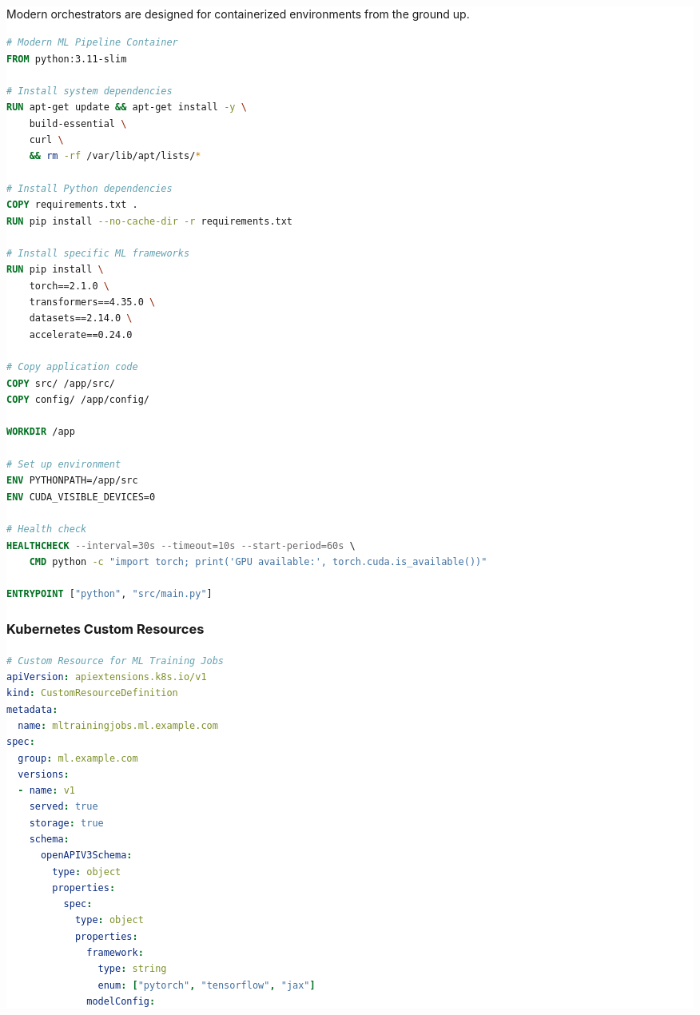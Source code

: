 Modern orchestrators are designed for containerized environments from the ground up.

```dockerfile
# Modern ML Pipeline Container
FROM python:3.11-slim

# Install system dependencies
RUN apt-get update && apt-get install -y \
    build-essential \
    curl \
    && rm -rf /var/lib/apt/lists/*

# Install Python dependencies
COPY requirements.txt .
RUN pip install --no-cache-dir -r requirements.txt

# Install specific ML frameworks
RUN pip install \
    torch==2.1.0 \
    transformers==4.35.0 \
    datasets==2.14.0 \
    accelerate==0.24.0

# Copy application code
COPY src/ /app/src/
COPY config/ /app/config/

WORKDIR /app

# Set up environment
ENV PYTHONPATH=/app/src
ENV CUDA_VISIBLE_DEVICES=0

# Health check
HEALTHCHECK --interval=30s --timeout=10s --start-period=60s \
    CMD python -c "import torch; print('GPU available:', torch.cuda.is_available())"

ENTRYPOINT ["python", "src/main.py"]
```

### Kubernetes Custom Resources

```yaml
# Custom Resource for ML Training Jobs
apiVersion: apiextensions.k8s.io/v1
kind: CustomResourceDefinition
metadata:
  name: mltrainingjobs.ml.example.com
spec:
  group: ml.example.com
  versions:
  - name: v1
    served: true
    storage: true
    schema:
      openAPIV3Schema:
        type: object
        properties:
          spec:
            type: object
            properties:
              framework:
                type: string
                enum: ["pytorch", "tensorflow", "jax"]
              modelConfig:
```